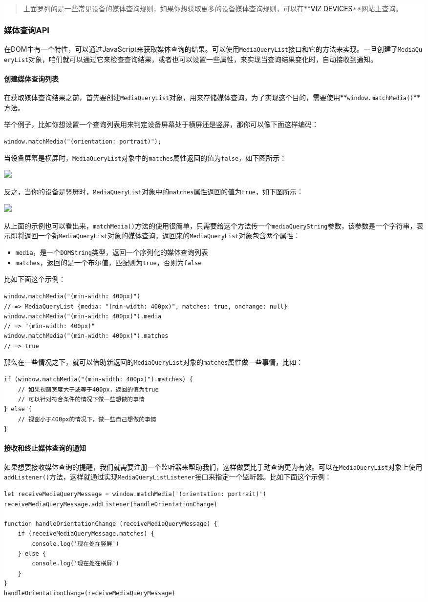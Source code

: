 > 上面罗列的是一些常见设备的媒体查询规则，如果你想获取更多的设备媒体查询规则，可以在**[VIZ DEVICES](//vizdevices.yesviz.com/viewport.php)**网站上查询。

### 媒体查询API

在DOM中有一个特性，可以通过JavaScript来获取媒体查询的结果。可以使用`MediaQueryList`接口和它的方法来实现。一旦创建了`MediaQueryList`对象，咱们就可以通过它来检查查询结果，或者也可以设置一些属性，来实现当查询结果变化时，自动接收到通知。

#### 创建媒体查询列表

在获取媒体查询结果之前，首先要创建`MediaQueryList`对象，用来存储媒体查询。为了实现这个目的，需要使用**`window.matchMedia()`**方法。

举个例子，比如你想设置一个查询列表用来判定设备屏幕处于横屏还是竖屏，那你可以像下面这样编码：

    window.matchMedia("(orientation: portrait)");

当设备屏幕是横屏时，`MediaQueryList`对象中的`matches`属性返回的值为`false`，如下图所示：

![](/images/ch4/figure-8.png)

反之，当你的设备是竖屏时，`MediaQueryList`对象中的`matches`属性返回的值为`true`，如下图所示：

![](/images/ch4/figure-9.png)

从上面的示例也可以看出来，`matchMedia()`方法的使用很简单，只需要给这个方法传一个`mediaQueryString`参数，该参数是一个字符串，表示即将返回一个新`MediaQueryList`对象的媒体查询。返回来的`MediaQueryList`对象包含两个属性：

- `media`，是一个`DOMString`类型，返回一个序列化的媒体查询列表
- `matches`，返回的是一个布尔值，匹配则为`true`，否则为`false`

比如下面这个示例：

    window.matchMedia("(min-width: 400px)")
    // => MediaQueryList {media: "(min-width: 400px)", matches: true, onchange: null}
    window.matchMedia("(min-width: 400px)").media
    // => "(min-width: 400px)"
    window.matchMedia("(min-width: 400px)").matches
    // => true

那么在一些情况之下，就可以借助新返回的`MediaQueryList`对象的`matches`属性做一些事情，比如：

    if (window.matchMedia("(min-width: 400px)").matches) {
        // 如果视窗宽度大于或等于400px，返回的值为true
        // 可以针对符合条件的情况下做一些想做的事情
    } else {
        // 视窗小于400px的情况下，做一些自己想做的事情
    }

#### 接收和终止媒体查询的通知

如果想要接收媒体查询的提醒，我们就需要注册一个监听器来帮助我们，这样做要比手动查询更为有效。可以在`MediaQueryList`对象上使用`addListener()`方法，这样就通过实现`MediaQueryListListener`接口来指定一个监听器。比如下面这个示例：

    let receiveMediaQueryMessage = window.matchMedia('(orientation: portrait)')
    receiveMediaQueryMessage.addListener(handleOrientationChange)

    function handleOrientationChange (receiveMediaQueryMessage) {
        if (receiveMediaQueryMessage.matches) {
            console.log('现在处在竖屏')
        } else {
            console.log('现在处在横屏')
        }
    }
    handleOrientationChange(receiveMediaQueryMessage)
